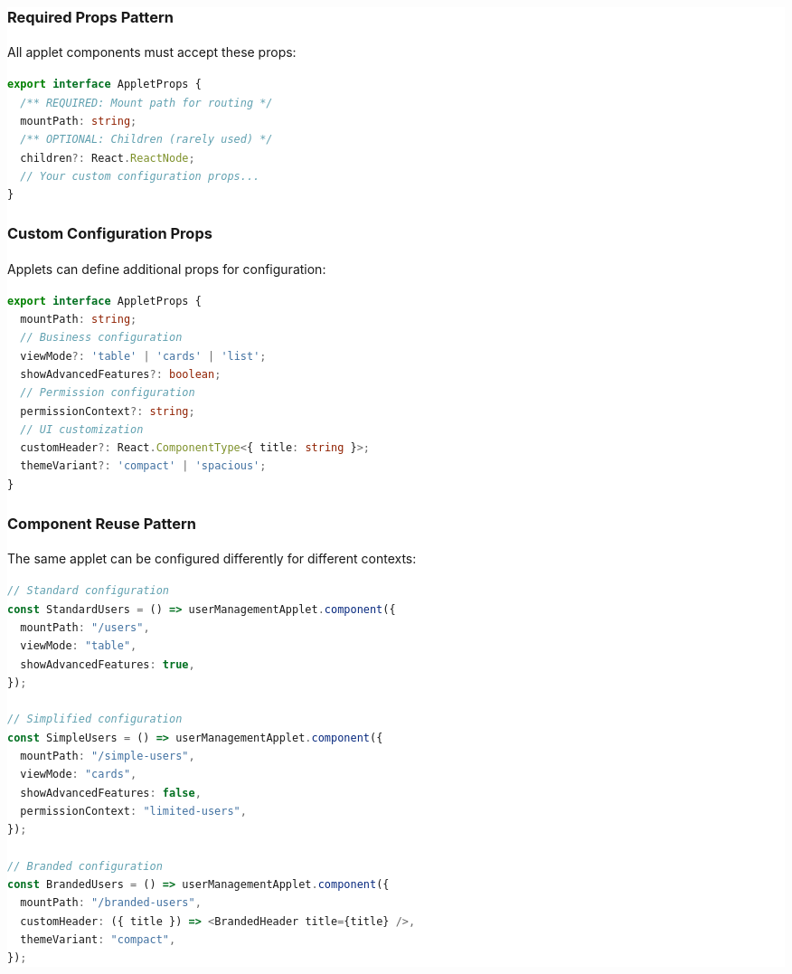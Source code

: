 ### Required Props Pattern

All applet components must accept these props:

```typescript
export interface AppletProps {
  /** REQUIRED: Mount path for routing */
  mountPath: string;
  /** OPTIONAL: Children (rarely used) */
  children?: React.ReactNode;
  // Your custom configuration props...
}
```

### Custom Configuration Props

Applets can define additional props for configuration:

```typescript
export interface AppletProps {
  mountPath: string;
  // Business configuration
  viewMode?: 'table' | 'cards' | 'list';
  showAdvancedFeatures?: boolean;
  // Permission configuration
  permissionContext?: string;
  // UI customization
  customHeader?: React.ComponentType<{ title: string }>;
  themeVariant?: 'compact' | 'spacious';
}
```

### Component Reuse Pattern

The same applet can be configured differently for different contexts:

```typescript
// Standard configuration
const StandardUsers = () => userManagementApplet.component({
  mountPath: "/users",
  viewMode: "table",
  showAdvancedFeatures: true,
});

// Simplified configuration
const SimpleUsers = () => userManagementApplet.component({
  mountPath: "/simple-users",
  viewMode: "cards",
  showAdvancedFeatures: false,
  permissionContext: "limited-users",
});

// Branded configuration
const BrandedUsers = () => userManagementApplet.component({
  mountPath: "/branded-users",
  customHeader: ({ title }) => <BrandedHeader title={title} />,
  themeVariant: "compact",
});
```
